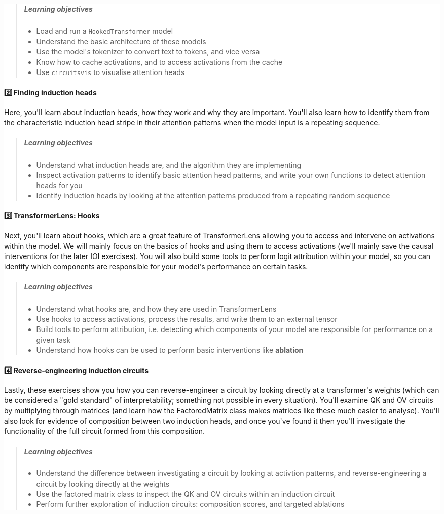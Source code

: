 > ##### Learning objectives
>
> - Load and run a `HookedTransformer` model
> - Understand the basic architecture of these models
> - Use the model's tokenizer to convert text to tokens, and vice versa
> - Know how to cache activations, and to access activations from the cache
> - Use `circuitsvis` to visualise attention heads

#### 2️⃣ Finding induction heads

Here, you'll learn about induction heads, how they work and why they are important. You'll also learn how to identify them from the characteristic induction head stripe in their attention patterns when the model input is a repeating sequence.

> ##### Learning objectives
>
> - Understand what induction heads are, and the algorithm they are implementing
> - Inspect activation patterns to identify basic attention head patterns, and write your own functions to detect attention heads for you
> - Identify induction heads by looking at the attention patterns produced from a repeating random sequence

#### 3️⃣ TransformerLens: Hooks

Next, you'll learn about hooks, which are a great feature of TransformerLens allowing you to access and intervene on activations within the model. We will mainly focus on the basics of hooks and using them to access activations (we'll mainly save the causal interventions for the later IOI exercises). You will also build some tools to perform logit attribution within your model, so you can identify which components are responsible for your model's performance on certain tasks.

> ##### Learning objectives
>
> - Understand what hooks are, and how they are used in TransformerLens
> - Use hooks to access activations, process the results, and write them to an external tensor
> - Build tools to perform attribution, i.e. detecting which components of your model are responsible for performance on a given task
> - Understand how hooks can be used to perform basic interventions like **ablation**

#### 4️⃣ Reverse-engineering induction circuits

Lastly, these exercises show you how you can reverse-engineer a circuit by looking directly at a transformer's weights (which can be considered a "gold standard" of interpretability; something not possible in every situation). You'll examine QK and OV circuits by multiplying through matrices (and learn how the FactoredMatrix class makes matrices like these much easier to analyse). You'll also look for evidence of composition between two induction heads, and once you've found it then you'll investigate the functionality of the full circuit formed from this composition.

> ##### Learning objectives
>
> - Understand the difference between investigating a circuit by looking at activtion patterns, and reverse-engineering a circuit by looking directly at the weights
> - Use the factored matrix class to inspect the QK and OV circuits within an induction circuit
> - Perform further exploration of induction circuits: composition scores, and targeted ablations

